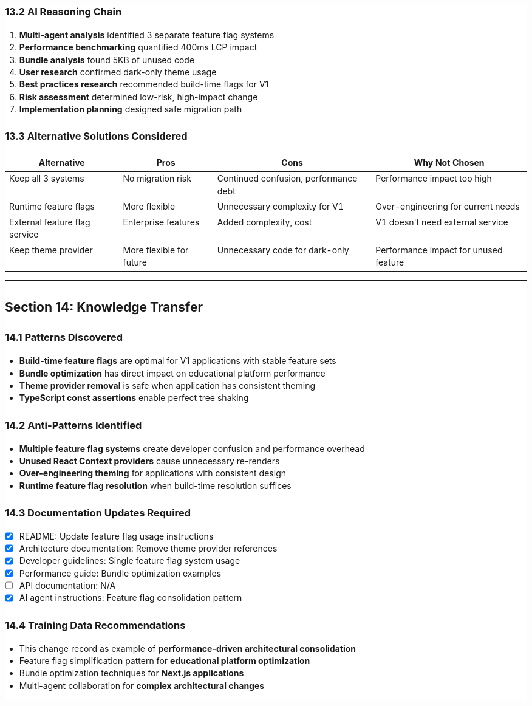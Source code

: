 ### 13.2 AI Reasoning Chain
1. **Multi-agent analysis** identified 3 separate feature flag systems
2. **Performance benchmarking** quantified 400ms LCP impact
3. **Bundle analysis** found 5KB of unused code
4. **User research** confirmed dark-only theme usage
5. **Best practices research** recommended build-time flags for V1
6. **Risk assessment** determined low-risk, high-impact change
7. **Implementation planning** designed safe migration path

### 13.3 Alternative Solutions Considered
| Alternative | Pros | Cons | Why Not Chosen |
|-------------|------|------|----------------|
| Keep all 3 systems | No migration risk | Continued confusion, performance debt | Performance impact too high |
| Runtime feature flags | More flexible | Unnecessary complexity for V1 | Over-engineering for current needs |
| External feature flag service | Enterprise features | Added complexity, cost | V1 doesn't need external service |
| Keep theme provider | More flexible for future | Unnecessary code for dark-only | Performance impact for unused feature |

---

## Section 14: Knowledge Transfer

### 14.1 Patterns Discovered
- **Build-time feature flags** are optimal for V1 applications with stable feature sets
- **Bundle optimization** has direct impact on educational platform performance
- **Theme provider removal** is safe when application has consistent theming
- **TypeScript const assertions** enable perfect tree shaking

### 14.2 Anti-Patterns Identified
- **Multiple feature flag systems** create developer confusion and performance overhead
- **Unused React Context providers** cause unnecessary re-renders
- **Over-engineering theming** for applications with consistent design
- **Runtime feature flag resolution** when build-time resolution suffices

### 14.3 Documentation Updates Required
- [x] README: Update feature flag usage instructions
- [x] Architecture documentation: Remove theme provider references
- [x] Developer guidelines: Single feature flag system usage
- [x] Performance guide: Bundle optimization examples
- [ ] API documentation: N/A
- [x] AI agent instructions: Feature flag consolidation pattern

### 14.4 Training Data Recommendations
- This change record as example of **performance-driven architectural consolidation**
- Feature flag simplification pattern for **educational platform optimization**
- Bundle optimization techniques for **Next.js applications**
- Multi-agent collaboration for **complex architectural changes**

---